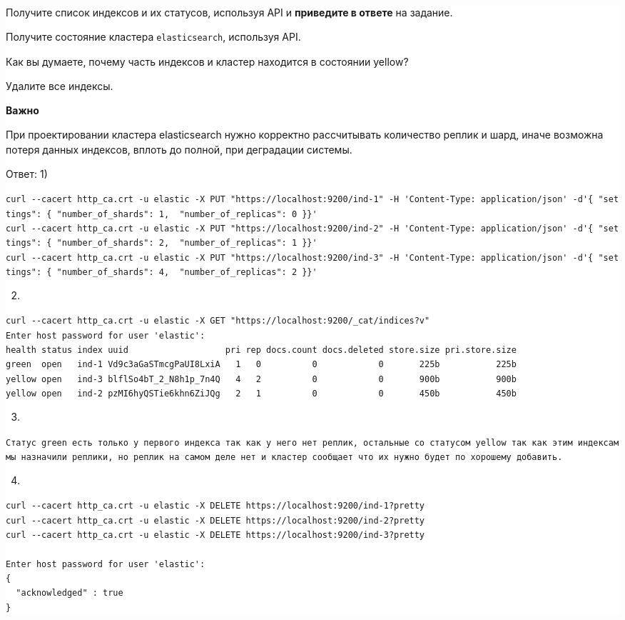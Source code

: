 Получите список индексов и их статусов, используя API и **приведите в ответе** на задание.

Получите состояние кластера `elasticsearch`, используя API.

Как вы думаете, почему часть индексов и кластер находится в состоянии yellow?

Удалите все индексы.

**Важно**

При проектировании кластера elasticsearch нужно корректно рассчитывать количество реплик и шард,
иначе возможна потеря данных индексов, вплоть до полной, при деградации системы.

Ответ:
1)

```
curl --cacert http_ca.crt -u elastic -X PUT "https://localhost:9200/ind-1" -H 'Content-Type: application/json' -d'{ "settings": { "number_of_shards": 1,  "number_of_replicas": 0 }}'
curl --cacert http_ca.crt -u elastic -X PUT "https://localhost:9200/ind-2" -H 'Content-Type: application/json' -d'{ "settings": { "number_of_shards": 2,  "number_of_replicas": 1 }}'
curl --cacert http_ca.crt -u elastic -X PUT "https://localhost:9200/ind-3" -H 'Content-Type: application/json' -d'{ "settings": { "number_of_shards": 4,  "number_of_replicas": 2 }}'
```

2)

```
curl --cacert http_ca.crt -u elastic -X GET "https://localhost:9200/_cat/indices?v"
Enter host password for user 'elastic':
health status index uuid                   pri rep docs.count docs.deleted store.size pri.store.size
green  open   ind-1 Vd9c3aGaSTmcgPaUI8LxiA   1   0          0            0       225b           225b
yellow open   ind-3 blflSo4bT_2_N8h1p_7n4Q   4   2          0            0       900b           900b
yellow open   ind-2 pzMI6hyQSTie6khn6ZiJQg   2   1          0            0       450b           450b

```

3)

```
Cтатус green есть только у первого индекса так как у него нет реплик, остальные со статусом yellow так как этим индексам мы назначили реплики, но реплик на самом деле нет и кластер сообщает что их нужно будет по хорошему добавить.
```

4)

```
curl --cacert http_ca.crt -u elastic -X DELETE https://localhost:9200/ind-1?pretty
curl --cacert http_ca.crt -u elastic -X DELETE https://localhost:9200/ind-2?pretty
curl --cacert http_ca.crt -u elastic -X DELETE https://localhost:9200/ind-3?pretty

Enter host password for user 'elastic':
{
  "acknowledged" : true
}
```
